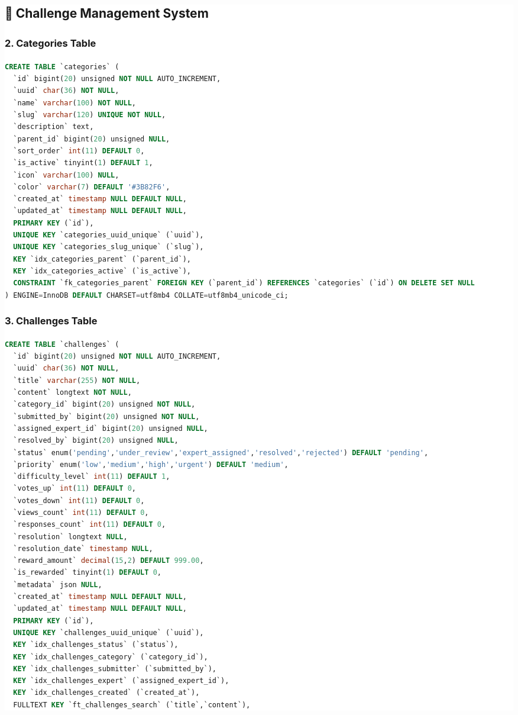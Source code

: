 
## 🎯 Challenge Management System

### 2. Categories Table
```sql
CREATE TABLE `categories` (
  `id` bigint(20) unsigned NOT NULL AUTO_INCREMENT,
  `uuid` char(36) NOT NULL,
  `name` varchar(100) NOT NULL,
  `slug` varchar(120) UNIQUE NOT NULL,
  `description` text,
  `parent_id` bigint(20) unsigned NULL,
  `sort_order` int(11) DEFAULT 0,
  `is_active` tinyint(1) DEFAULT 1,
  `icon` varchar(100) NULL,
  `color` varchar(7) DEFAULT '#3B82F6',
  `created_at` timestamp NULL DEFAULT NULL,
  `updated_at` timestamp NULL DEFAULT NULL,
  PRIMARY KEY (`id`),
  UNIQUE KEY `categories_uuid_unique` (`uuid`),
  UNIQUE KEY `categories_slug_unique` (`slug`),
  KEY `idx_categories_parent` (`parent_id`),
  KEY `idx_categories_active` (`is_active`),
  CONSTRAINT `fk_categories_parent` FOREIGN KEY (`parent_id`) REFERENCES `categories` (`id`) ON DELETE SET NULL
) ENGINE=InnoDB DEFAULT CHARSET=utf8mb4 COLLATE=utf8mb4_unicode_ci;
```

### 3. Challenges Table
```sql
CREATE TABLE `challenges` (
  `id` bigint(20) unsigned NOT NULL AUTO_INCREMENT,
  `uuid` char(36) NOT NULL,
  `title` varchar(255) NOT NULL,
  `content` longtext NOT NULL,
  `category_id` bigint(20) unsigned NOT NULL,
  `submitted_by` bigint(20) unsigned NOT NULL,
  `assigned_expert_id` bigint(20) unsigned NULL,
  `resolved_by` bigint(20) unsigned NULL,
  `status` enum('pending','under_review','expert_assigned','resolved','rejected') DEFAULT 'pending',
  `priority` enum('low','medium','high','urgent') DEFAULT 'medium',
  `difficulty_level` int(11) DEFAULT 1,
  `votes_up` int(11) DEFAULT 0,
  `votes_down` int(11) DEFAULT 0,
  `views_count` int(11) DEFAULT 0,
  `responses_count` int(11) DEFAULT 0,
  `resolution` longtext NULL,
  `resolution_date` timestamp NULL,
  `reward_amount` decimal(15,2) DEFAULT 999.00,
  `is_rewarded` tinyint(1) DEFAULT 0,
  `metadata` json NULL,
  `created_at` timestamp NULL DEFAULT NULL,
  `updated_at` timestamp NULL DEFAULT NULL,
  PRIMARY KEY (`id`),
  UNIQUE KEY `challenges_uuid_unique` (`uuid`),
  KEY `idx_challenges_status` (`status`),
  KEY `idx_challenges_category` (`category_id`),
  KEY `idx_challenges_submitter` (`submitted_by`),
  KEY `idx_challenges_expert` (`assigned_expert_id`),
  KEY `idx_challenges_created` (`created_at`),
  FULLTEXT KEY `ft_challenges_search` (`title`,`content`),
```